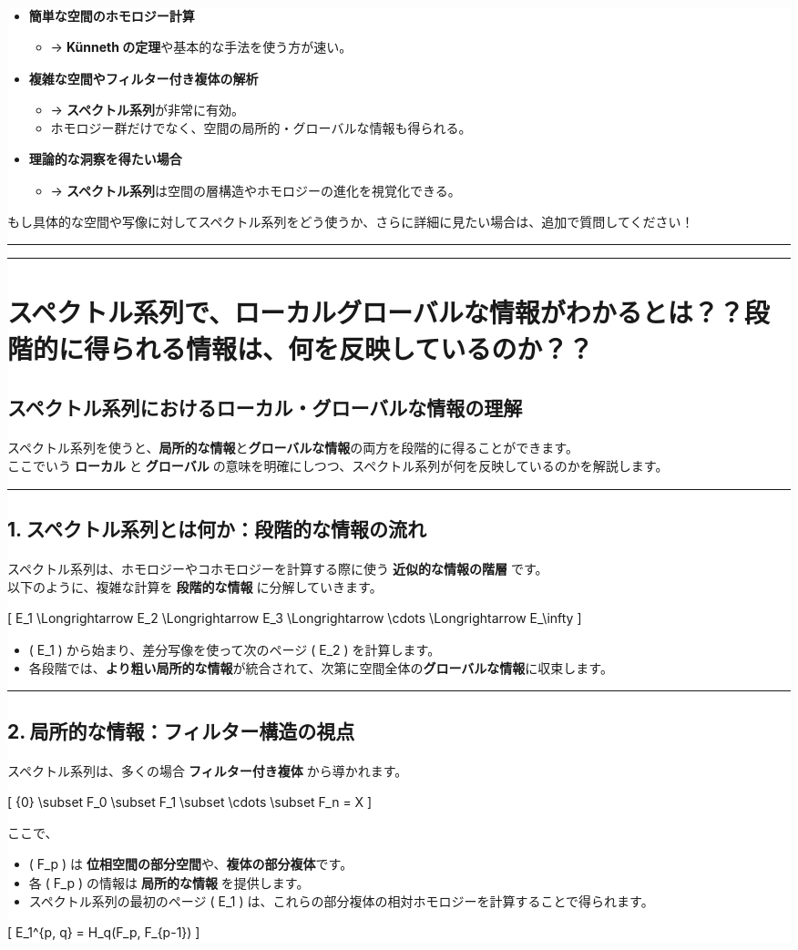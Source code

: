 - **簡単な空間のホモロジー計算**  
  - → **Künneth の定理**や基本的な手法を使う方が速い。  

- **複雑な空間やフィルター付き複体の解析**  
  - → **スペクトル系列**が非常に有効。  
  - ホモロジー群だけでなく、空間の局所的・グローバルな情報も得られる。  

- **理論的な洞察を得たい場合**  
  - → **スペクトル系列**は空間の層構造やホモロジーの進化を視覚化できる。  

もし具体的な空間や写像に対してスペクトル系列をどう使うか、さらに詳細に見たい場合は、追加で質問してください！

---
---

# スペクトル系列で、ローカルグローバルな情報がわかるとは？？段階的に得られる情報は、何を反映しているのか？？
## **スペクトル系列におけるローカル・グローバルな情報の理解**  

スペクトル系列を使うと、**局所的な情報**と**グローバルな情報**の両方を段階的に得ることができます。  
ここでいう **ローカル** と **グローバル** の意味を明確にしつつ、スペクトル系列が何を反映しているのかを解説します。  

---

## **1. スペクトル系列とは何か：段階的な情報の流れ**

スペクトル系列は、ホモロジーやコホモロジーを計算する際に使う **近似的な情報の階層** です。  
以下のように、複雑な計算を **段階的な情報** に分解していきます。  

\[
E_1 \Longrightarrow E_2 \Longrightarrow E_3 \Longrightarrow \cdots \Longrightarrow E_\infty
\]

- \( E_1 \) から始まり、差分写像を使って次のページ \( E_2 \) を計算します。  
- 各段階では、**より粗い局所的な情報**が統合されて、次第に空間全体の**グローバルな情報**に収束します。  

---

## **2. 局所的な情報：フィルター構造の視点**

スペクトル系列は、多くの場合 **フィルター付き複体** から導かれます。  

\[
\{0\} \subset F_0 \subset F_1 \subset \cdots \subset F_n = X
\]

ここで、  
- \( F_p \) は **位相空間の部分空間**や、**複体の部分複体**です。  
- 各 \( F_p \) の情報は **局所的な情報** を提供します。  
- スペクトル系列の最初のページ \( E_1 \) は、これらの部分複体の相対ホモロジーを計算することで得られます。  

\[
E_1^{p, q} = H_q(F_p, F_{p-1})
\]

